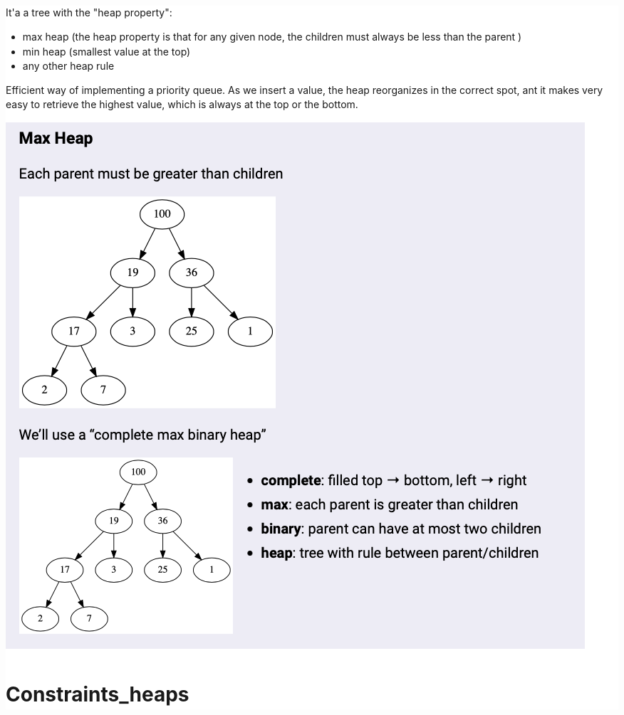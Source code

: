 It'a a tree with the "heap property":

- max heap (the heap property is that for any given node, the children must always be less than the parent )
- min heap (smallest value at the top)
- any other heap rule

Efficient way of implementing a priority queue. As we insert a value, the heap reorganizes in the correct spot, ant it makes very easy to retrieve the highest value, which is always at the top or the bottom.

![graphic](../images/heap.png)

# Constraints_heaps
